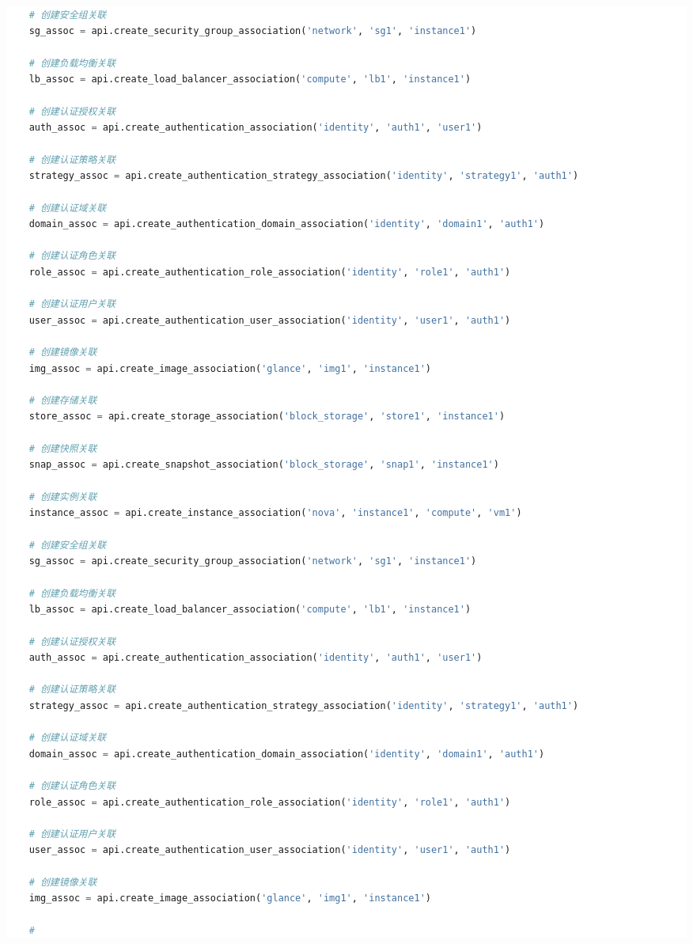 ```python
    # 创建安全组关联
    sg_assoc = api.create_security_group_association('network', 'sg1', 'instance1')

    # 创建负载均衡关联
    lb_assoc = api.create_load_balancer_association('compute', 'lb1', 'instance1')

    # 创建认证授权关联
    auth_assoc = api.create_authentication_association('identity', 'auth1', 'user1')

    # 创建认证策略关联
    strategy_assoc = api.create_authentication_strategy_association('identity', 'strategy1', 'auth1')

    # 创建认证域关联
    domain_assoc = api.create_authentication_domain_association('identity', 'domain1', 'auth1')

    # 创建认证角色关联
    role_assoc = api.create_authentication_role_association('identity', 'role1', 'auth1')

    # 创建认证用户关联
    user_assoc = api.create_authentication_user_association('identity', 'user1', 'auth1')

    # 创建镜像关联
    img_assoc = api.create_image_association('glance', 'img1', 'instance1')

    # 创建存储关联
    store_assoc = api.create_storage_association('block_storage', 'store1', 'instance1')

    # 创建快照关联
    snap_assoc = api.create_snapshot_association('block_storage', 'snap1', 'instance1')

    # 创建实例关联
    instance_assoc = api.create_instance_association('nova', 'instance1', 'compute', 'vm1')

    # 创建安全组关联
    sg_assoc = api.create_security_group_association('network', 'sg1', 'instance1')

    # 创建负载均衡关联
    lb_assoc = api.create_load_balancer_association('compute', 'lb1', 'instance1')

    # 创建认证授权关联
    auth_assoc = api.create_authentication_association('identity', 'auth1', 'user1')

    # 创建认证策略关联
    strategy_assoc = api.create_authentication_strategy_association('identity', 'strategy1', 'auth1')

    # 创建认证域关联
    domain_assoc = api.create_authentication_domain_association('identity', 'domain1', 'auth1')

    # 创建认证角色关联
    role_assoc = api.create_authentication_role_association('identity', 'role1', 'auth1')

    # 创建认证用户关联
    user_assoc = api.create_authentication_user_association('identity', 'user1', 'auth1')

    # 创建镜像关联
    img_assoc = api.create_image_association('glance', 'img1', 'instance1')

    # 

